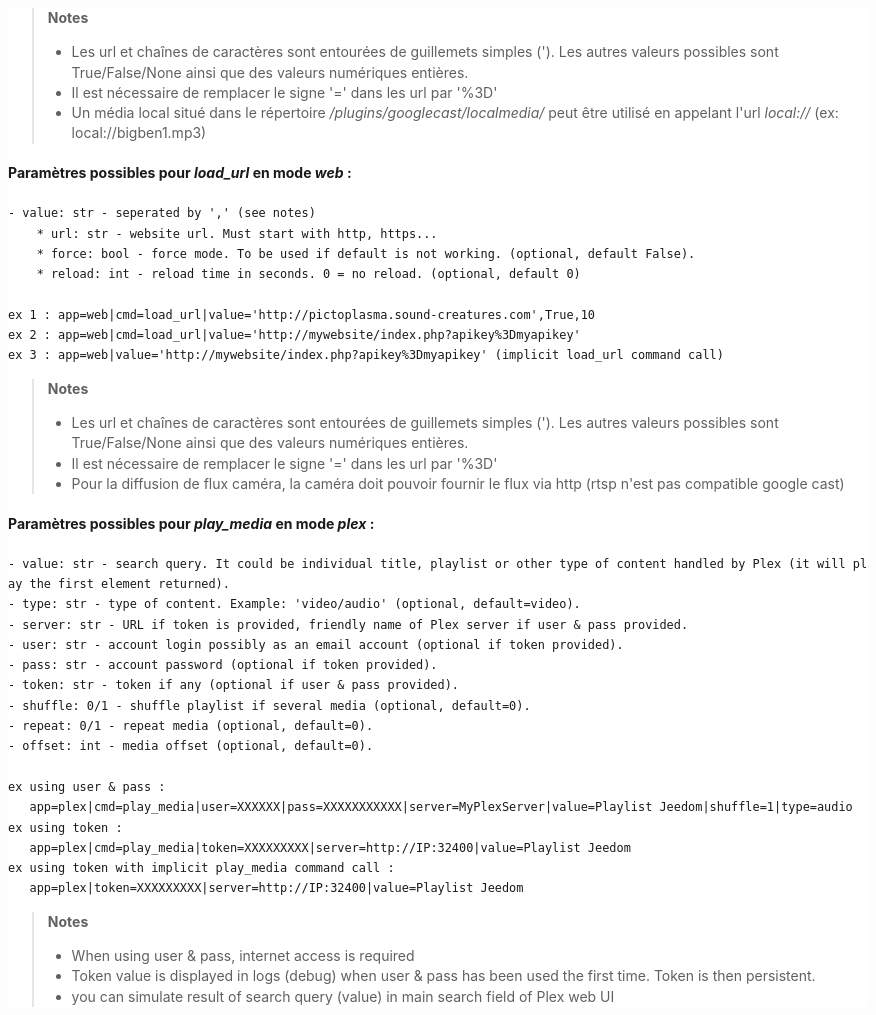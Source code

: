 > **Notes**   
> - Les url et chaînes de caractères sont entourées de guillemets simples ('). Les autres valeurs possibles sont True/False/None ainsi que des valeurs numériques entières.
> - Il est nécessaire de remplacer le signe '=' dans les url par '%3D'
> - Un média local situé dans le répertoire *<jeedom>/plugins/googlecast/localmedia/* peut être utilisé en appelant l'url *local://<nomdufichier>* (ex: local://bigben1.mp3)

#### Paramètres possibles pour *load_url* en mode *web* :
```
- value: str - seperated by ',' (see notes)
    * url: str - website url. Must start with http, https...
    * force: bool - force mode. To be used if default is not working. (optional, default False).
    * reload: int - reload time in seconds. 0 = no reload. (optional, default 0)

ex 1 : app=web|cmd=load_url|value='http://pictoplasma.sound-creatures.com',True,10
ex 2 : app=web|cmd=load_url|value='http://mywebsite/index.php?apikey%3Dmyapikey'
ex 3 : app=web|value='http://mywebsite/index.php?apikey%3Dmyapikey' (implicit load_url command call)
```

> **Notes**   
> - Les url et chaînes de caractères sont entourées de guillemets simples ('). Les autres valeurs possibles sont True/False/None ainsi que des valeurs numériques entières.
> - Il est nécessaire de remplacer le signe '=' dans les url par '%3D'
> - Pour la diffusion de flux caméra, la caméra doit pouvoir fournir le flux via http (rtsp n'est pas compatible google cast)

#### Paramètres possibles pour *play_media* en mode *plex* :
```
- value: str - search query. It could be individual title, playlist or other type of content handled by Plex (it will play the first element returned).
- type: str - type of content. Example: 'video/audio' (optional, default=video).
- server: str - URL if token is provided, friendly name of Plex server if user & pass provided.
- user: str - account login possibly as an email account (optional if token provided).
- pass: str - account password (optional if token provided).
- token: str - token if any (optional if user & pass provided).
- shuffle: 0/1 - shuffle playlist if several media (optional, default=0).
- repeat: 0/1 - repeat media (optional, default=0).
- offset: int - media offset (optional, default=0).

ex using user & pass :   
   app=plex|cmd=play_media|user=XXXXXX|pass=XXXXXXXXXXX|server=MyPlexServer|value=Playlist Jeedom|shuffle=1|type=audio
ex using token :   
   app=plex|cmd=play_media|token=XXXXXXXXX|server=http://IP:32400|value=Playlist Jeedom
ex using token with implicit play_media command call :   
   app=plex|token=XXXXXXXXX|server=http://IP:32400|value=Playlist Jeedom
```

> **Notes**   
> - When using user & pass, internet access is required
> - Token value is displayed in logs (debug) when user & pass has been used the first time. Token is then persistent.
> - you can simulate result of search query (value) in main search field of Plex web UI

